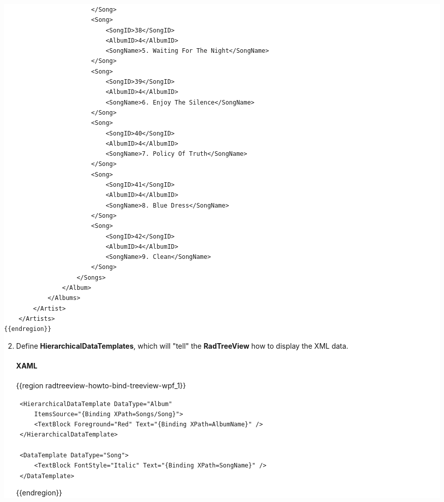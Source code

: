 							</Song>
							<Song>
								<SongID>38</SongID>
								<AlbumID>4</AlbumID>
								<SongName>5. Waiting For The Night</SongName>
							</Song>
							<Song>
								<SongID>39</SongID>
								<AlbumID>4</AlbumID>
								<SongName>6. Enjoy The Silence</SongName>
							</Song>
							<Song>
								<SongID>40</SongID>
								<AlbumID>4</AlbumID>
								<SongName>7. Policy Of Truth</SongName>
							</Song>
							<Song>
								<SongID>41</SongID>
								<AlbumID>4</AlbumID>
								<SongName>8. Blue Dress</SongName>
							</Song>
							<Song>
								<SongID>42</SongID>
								<AlbumID>4</AlbumID>
								<SongName>9. Clean</SongName>
							</Song>
						</Songs>
					</Album>
				</Albums>
			</Artist>
		</Artists>
	{{endregion}}

2. Define __HierarchicalDataTemplates__, which will "tell" the __RadTreeView__ how to display the XML data.

	#### __XAML__

	{{region radtreeview-howto-bind-treeview-wpf_1}}
		<HierarchicalDataTemplate DataType="Artist"    
			ItemsSource="{Binding XPath=Albums/Album}">
			<TextBlock FontWeight="Bold" Text="{Binding XPath=ArtistName}" />
		</HierarchicalDataTemplate>
		
		<HierarchicalDataTemplate DataType="Album"    
			ItemsSource="{Binding XPath=Songs/Song}">
			<TextBlock Foreground="Red" Text="{Binding XPath=AlbumName}" />
		</HierarchicalDataTemplate>
		
		<DataTemplate DataType="Song">
			<TextBlock FontStyle="Italic" Text="{Binding XPath=SongName}" />
		</DataTemplate>
	{{endregion}}
